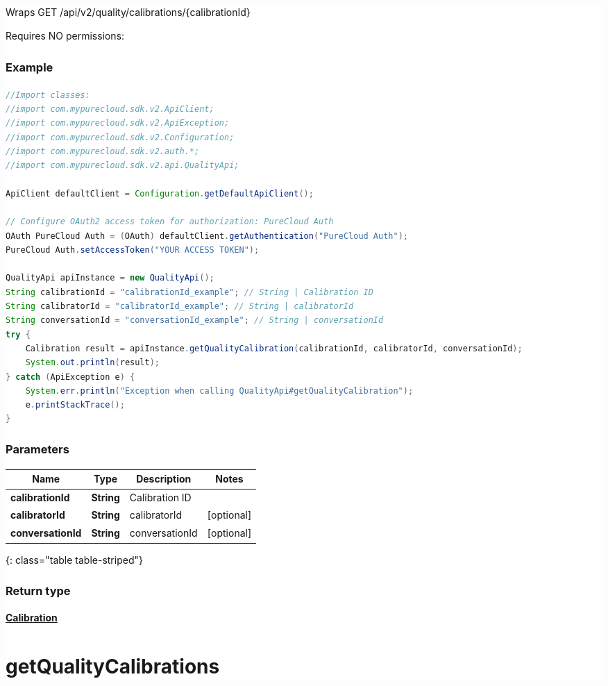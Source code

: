 
Wraps GET /api/v2/quality/calibrations/{calibrationId}  

Requires NO permissions: 


### Example

~~~java
//Import classes:
//import com.mypurecloud.sdk.v2.ApiClient;
//import com.mypurecloud.sdk.v2.ApiException;
//import com.mypurecloud.sdk.v2.Configuration;
//import com.mypurecloud.sdk.v2.auth.*;
//import com.mypurecloud.sdk.v2.api.QualityApi;

ApiClient defaultClient = Configuration.getDefaultApiClient();

// Configure OAuth2 access token for authorization: PureCloud Auth
OAuth PureCloud Auth = (OAuth) defaultClient.getAuthentication("PureCloud Auth");
PureCloud Auth.setAccessToken("YOUR ACCESS TOKEN");

QualityApi apiInstance = new QualityApi();
String calibrationId = "calibrationId_example"; // String | Calibration ID
String calibratorId = "calibratorId_example"; // String | calibratorId
String conversationId = "conversationId_example"; // String | conversationId
try {
    Calibration result = apiInstance.getQualityCalibration(calibrationId, calibratorId, conversationId);
    System.out.println(result);
} catch (ApiException e) {
    System.err.println("Exception when calling QualityApi#getQualityCalibration");
    e.printStackTrace();
}
~~~

### Parameters


| Name | Type | Description  | Notes |
| ------------- | ------------- | ------------- | ------------- |
| **calibrationId** | **String**| Calibration ID | |
| **calibratorId** | **String**| calibratorId | [optional] |
| **conversationId** | **String**| conversationId | [optional] |
{: class="table table-striped"}

### Return type

[**Calibration**](Calibration.html)

<a name="getQualityCalibrations"></a>

# **getQualityCalibrations**
